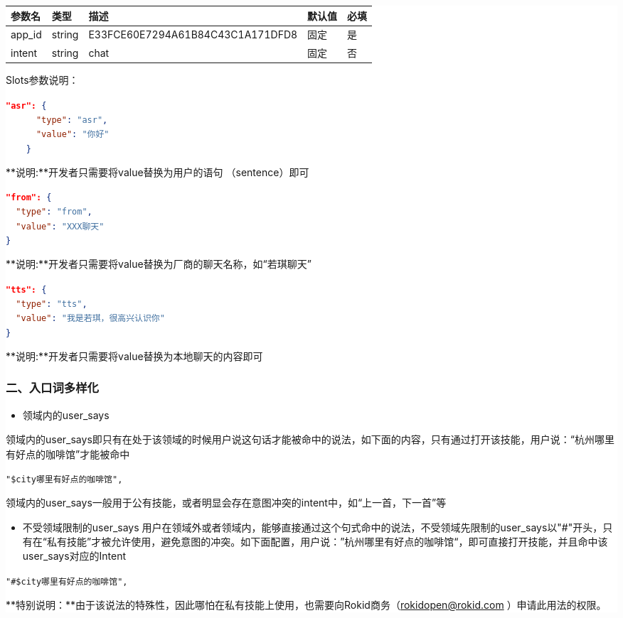 | 参数名 | 类型 | 描述 | 默认值 | 必填 |
| :-- | :-- | :-- | :-- | :-- |
| app_id | string | E33FCE60E7294A61B84C43C1A171DFD8| 固定 | 是 |
| intent | string |chat | 固定 | 否 |

Slots参数说明：

```json
"asr": {
      "type": "asr",
      "value": "你好"
    }
```

**说明:**开发者只需要将value替换为用户的语句
（sentence）即可

    
```json
"from": {
  "type": "from",
  "value": "XXX聊天"
}
```

**说明:**开发者只需要将value替换为厂商的聊天名称，如“若琪聊天”

```json
"tts": {
  "type": "tts",
  "value": "我是若琪，很高兴认识你"
}
```

**说明:**开发者只需要将value替换为本地聊天的内容即可



### 二、入口词多样化

* 领域内的user_says

领域内的user_says即只有在处于该领域的时候用户说这句话才能被命中的说法，如下面的内容，只有通过打开该技能，用户说：“杭州哪里有好点的咖啡馆”才能被命中

```
"$city哪里有好点的咖啡馆",
```
领域内的user_says一般用于公有技能，或者明显会存在意图冲突的intent中，如“上一首，下一首”等

* 不受领域限制的user_says
用户在领域外或者领域内，能够直接通过这个句式命中的说法，不受领域先限制的user_says以"#"开头，只有在“私有技能”才被允许使用，避免意图的冲突。如下面配置，用户说：”杭州哪里有好点的咖啡馆“，即可直接打开技能，并且命中该user_says对应的Intent

```
"#$city哪里有好点的咖啡馆",
```

**特别说明：**由于该说法的特殊性，因此哪怕在私有技能上使用，也需要向Rokid商务（rokidopen@rokid.com
）申请此用法的权限。
